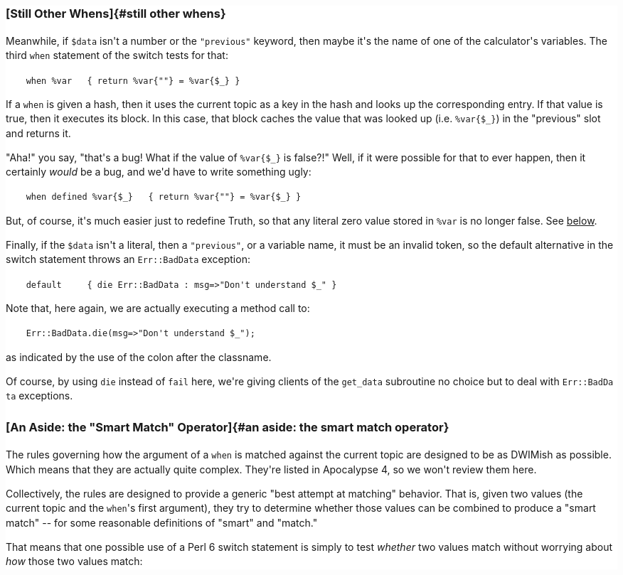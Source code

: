 ### [Still Other Whens]{#still other whens}

Meanwhile, if `$data` isn't a number or the `"previous"` keyword, then
maybe it's the name of one of the calculator's variables. The third
`when` statement of the switch tests for that:

        when %var   { return %var{""} = %var{$_} }

If a `when` is given a hash, then it uses the current topic as a key in
the hash and looks up the corresponding entry. If that value is true,
then it executes its block. In this case, that block caches the value
that was looked up (i.e. `%var{$_}`) in the "previous" slot and returns
it.

"Aha!" you say, "that's a bug! What if the value of `%var{$_}` is
false?!" Well, if it were possible for that to ever happen, then it
certainly *would* be a bug, and we'd have to write something ugly:

        when defined %var{$_}   { return %var{""} = %var{$_} }

But, of course, it's much easier just to redefine Truth, so that any
literal zero value stored in `%var` is no longer false. See
[below](/pub/a%7Bcs.r.file%7D?page=5#cache%20and%20return).

Finally, if the `$data` isn't a literal, then a `"previous"`, or a
variable name, it must be an invalid token, so the default alternative
in the switch statement throws an `Err::BadData` exception:

        default     { die Err::BadData : msg=>"Don't understand $_" }

Note that, here again, we are actually executing a method call to:

        Err::BadData.die(msg=>"Don't understand $_");

as indicated by the use of the colon after the classname.

Of course, by using `die` instead of `fail` here, we're giving clients
of the `get_data` subroutine no choice but to deal with `Err::BadData`
exceptions.

### [An Aside: the "Smart Match" Operator]{#an aside: the smart match operator}

The rules governing how the argument of a `when` is matched against the
current topic are designed to be as DWIMish as possible. Which means
that they are actually quite complex. They're listed in Apocalypse 4, so
we won't review them here.

Collectively, the rules are designed to provide a generic "best attempt
at matching" behavior. That is, given two values (the current topic and
the `when`'s first argument), they try to determine whether those values
can be combined to produce a "smart match" -- for some reasonable
definitions of "smart" and "match."

That means that one possible use of a Perl 6 switch statement is simply
to test *whether* two values match without worrying about *how* those
two values match:
